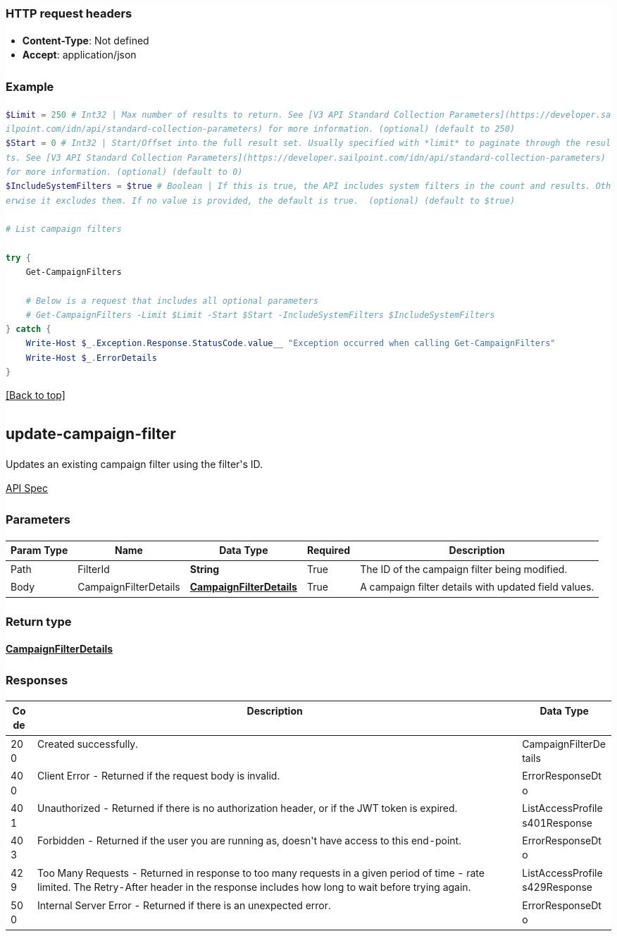 ### HTTP request headers
- **Content-Type**: Not defined
- **Accept**: application/json

### Example
```powershell
$Limit = 250 # Int32 | Max number of results to return. See [V3 API Standard Collection Parameters](https://developer.sailpoint.com/idn/api/standard-collection-parameters) for more information. (optional) (default to 250)
$Start = 0 # Int32 | Start/Offset into the full result set. Usually specified with *limit* to paginate through the results. See [V3 API Standard Collection Parameters](https://developer.sailpoint.com/idn/api/standard-collection-parameters) for more information. (optional) (default to 0)
$IncludeSystemFilters = $true # Boolean | If this is true, the API includes system filters in the count and results. Otherwise it excludes them. If no value is provided, the default is true.  (optional) (default to $true)

# List campaign filters

try {
    Get-CampaignFilters 
    
    # Below is a request that includes all optional parameters
    # Get-CampaignFilters -Limit $Limit -Start $Start -IncludeSystemFilters $IncludeSystemFilters  
} catch {
    Write-Host $_.Exception.Response.StatusCode.value__ "Exception occurred when calling Get-CampaignFilters"
    Write-Host $_.ErrorDetails
}
```
[[Back to top]](#) 

## update-campaign-filter
Updates an existing campaign filter using the filter's ID.

[API Spec](https://developer.sailpoint.com/docs/api/v3/update-campaign-filter)

### Parameters 
Param Type | Name | Data Type | Required  | Description
------------- | ------------- | ------------- | ------------- | ------------- 
Path   | FilterId | **String** | True  | The ID of the campaign filter being modified.
 Body  | CampaignFilterDetails | [**CampaignFilterDetails**](../models/campaign-filter-details) | True  | A campaign filter details with updated field values.

### Return type
[**CampaignFilterDetails**](../models/campaign-filter-details)

### Responses
Code | Description  | Data Type
------------- | ------------- | -------------
200 | Created successfully. | CampaignFilterDetails
400 | Client Error - Returned if the request body is invalid. | ErrorResponseDto
401 | Unauthorized - Returned if there is no authorization header, or if the JWT token is expired. | ListAccessProfiles401Response
403 | Forbidden - Returned if the user you are running as, doesn&#39;t have access to this end-point. | ErrorResponseDto
429 | Too Many Requests - Returned in response to too many requests in a given period of time - rate limited. The Retry-After header in the response includes how long to wait before trying again. | ListAccessProfiles429Response
500 | Internal Server Error - Returned if there is an unexpected error. | ErrorResponseDto

